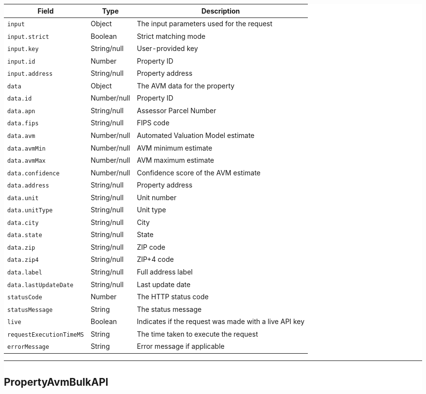 | Field | Type | Description |
|-------|------|-------------|
| `input` | Object | The input parameters used for the request |
| `input.strict` | Boolean | Strict matching mode |
| `input.key` | String/null | User-provided key |
| `input.id` | Number | Property ID |
| `input.address` | String/null | Property address |
| `data` | Object | The AVM data for the property |
| `data.id` | Number/null | Property ID |
| `data.apn` | String/null | Assessor Parcel Number |
| `data.fips` | String/null | FIPS code |
| `data.avm` | Number/null | Automated Valuation Model estimate |
| `data.avmMin` | Number/null | AVM minimum estimate |
| `data.avmMax` | Number/null | AVM maximum estimate |
| `data.confidence` | Number/null | Confidence score of the AVM estimate |
| `data.address` | String/null | Property address |
| `data.unit` | String/null | Unit number |
| `data.unitType` | String/null | Unit type |
| `data.city` | String/null | City |
| `data.state` | String/null | State |
| `data.zip` | String/null | ZIP code |
| `data.zip4` | String/null | ZIP+4 code |
| `data.label` | String/null | Full address label |
| `data.lastUpdateDate` | String/null | Last update date |
| `statusCode` | Number | The HTTP status code |
| `statusMessage` | String | The status message |
| `live` | Boolean | Indicates if the request was made with a live API key |
| `requestExecutionTimeMS` | String | The time taken to execute the request |
| `errorMessage` | String | Error message if applicable |

---

## PropertyAvmBulkAPI
